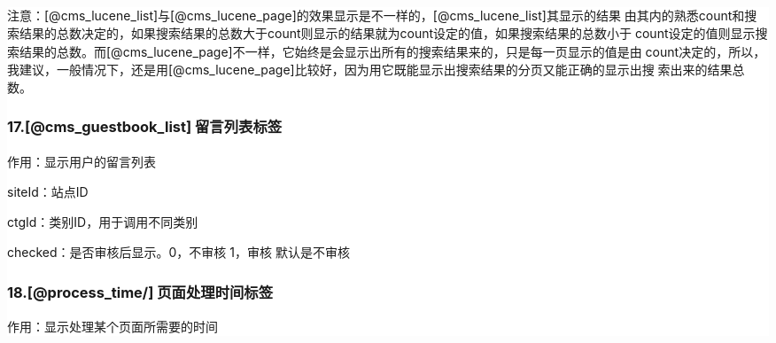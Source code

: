 注意：[@cms_lucene_list]与[@cms_lucene_page]的效果显示是不一样的，[@cms_lucene_list]其显示的结果 由其内的熟悉count和搜索结果的总数决定的，如果搜索结果的总数大于count则显示的结果就为count设定的值，如果搜索结果的总数小于 count设定的值则显示搜索结果的总数。而[@cms_lucene_page]不一样，它始终是会显示出所有的搜索结果来的，只是每一页显示的值是由 count决定的，所以，我建议，一般情况下，还是用[@cms_lucene_page]比较好，因为用它既能显示出搜索结果的分页又能正确的显示出搜 索出来的结果总数。

### 17.[@cms_guestbook_list] 留言列表标签

作用：显示用户的留言列表

siteId：站点ID

ctgId：类别ID，用于调用不同类别

checked：是否审核后显示。0，不审核 1，审核 默认是不审核

### 18.[@process_time/] 页面处理时间标签

作用：显示处理某个页面所需要的时间











